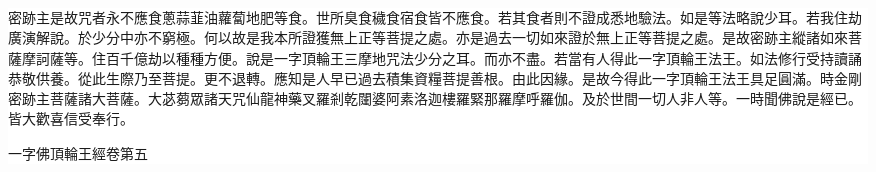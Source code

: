 密跡主是故咒者永不應食蔥蒜韮油蘿蔔地肥等食。世所臭食穢食宿食皆不應食。若其食者則不證成悉地驗法。如是等法略說少耳。若我住劫廣演解說。於少分中亦不窮極。何以故是我本所證獲無上正等菩提之處。亦是過去一切如來證於無上正等菩提之處。是故密跡主縱諸如來菩薩摩訶薩等。住百千億劫以種種方便。說是一字頂輪王三摩地咒法少分之耳。而亦不盡。若當有人得此一字頂輪王法王。如法修行受持讀誦恭敬供養。從此生際乃至菩提。更不退轉。應知是人早已過去積集資糧菩提善根。由此因緣。是故今得此一字頂輪王法王具足圓滿。時金剛密跡主菩薩諸大菩薩。大苾蒭眾諸天咒仙龍神藥叉羅剎乾闥婆阿素洛迦樓羅緊那羅摩呼羅伽。及於世間一切人非人等。一時聞佛說是經已。皆大歡喜信受奉行。

一字佛頂輪王經卷第五